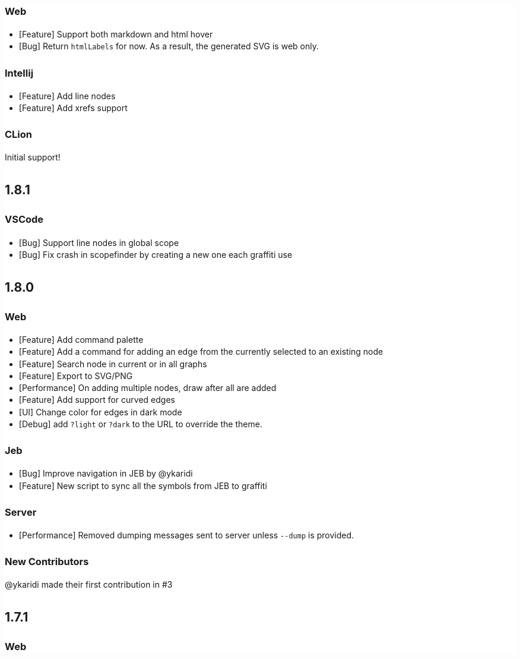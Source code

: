 ### Web

- [Feature] Support both markdown and html hover
- [Bug] Return `htmlLabels` for now. As a result, the generated SVG is web only.

### Intellij

- [Feature] Add line nodes
- [Feature] Add xrefs support

### CLion

Initial support!

## 1.8.1

### VSCode

- [Bug] Support line nodes in global scope
- [Bug] Fix crash in scopefinder by creating a new one each graffiti use

## 1.8.0

### Web

- [Feature] Add command palette
- [Feature] Add a command for adding an edge from the currently selected to an existing node
- [Feature] Search node in current or in all graphs
- [Feature] Export to SVG/PNG
- [Performance] On adding multiple nodes, draw after all are added
- [Feature] Add support for curved edges
- [UI] Change color for edges in dark mode
- [Debug] add `?light` or `?dark` to the URL to override the theme.

### Jeb

- [Bug] Improve navigation in JEB by @ykaridi
- [Feature] New script to sync all the symbols from JEB to graffiti

### Server

- [Performance] Removed dumping messages sent to server unless `--dump` is provided.

### New Contributors

@ykaridi made their first contribution in #3

## 1.7.1

### Web
